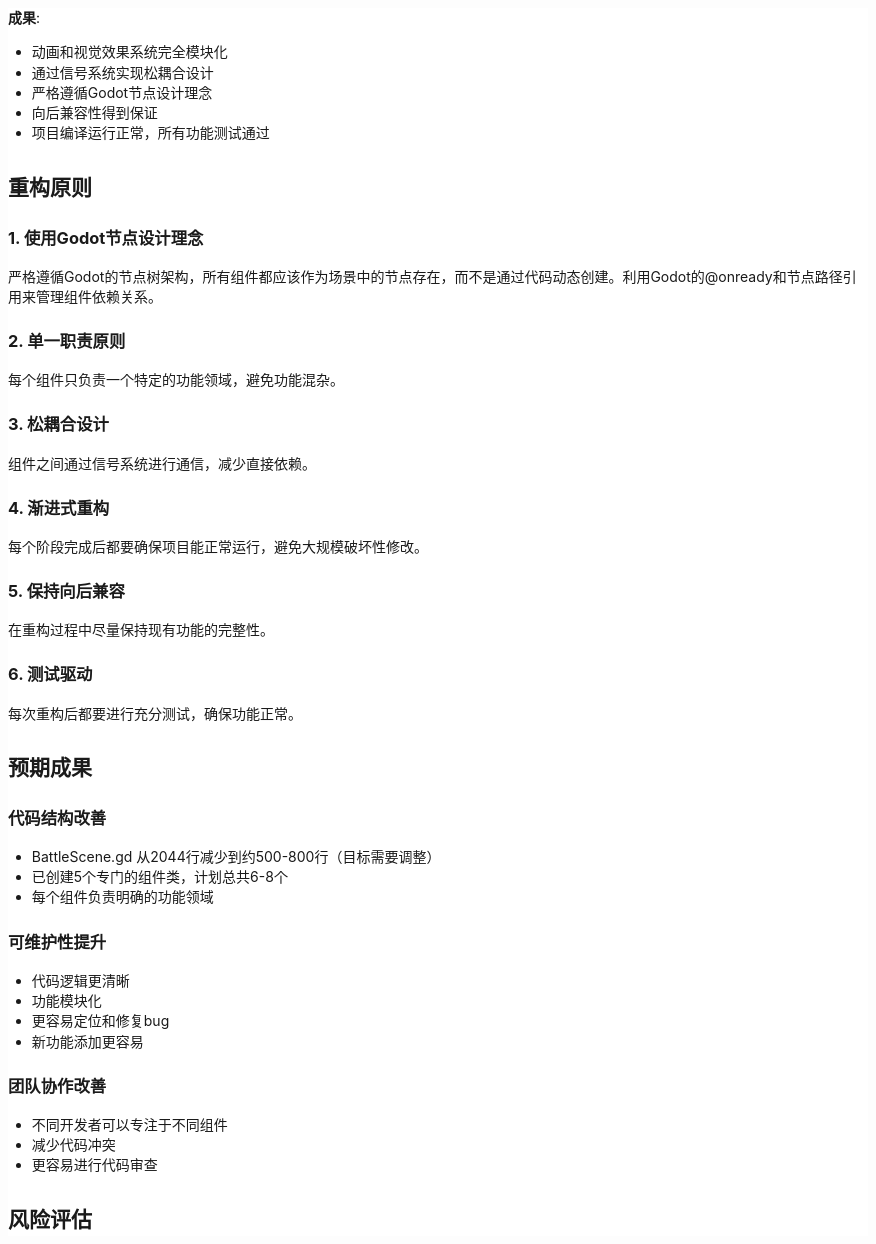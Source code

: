 **成果**:
- 动画和视觉效果系统完全模块化
- 通过信号系统实现松耦合设计
- 严格遵循Godot节点设计理念
- 向后兼容性得到保证
- 项目编译运行正常，所有功能测试通过

## 重构原则

### 1. 使用Godot节点设计理念
严格遵循Godot的节点树架构，所有组件都应该作为场景中的节点存在，而不是通过代码动态创建。利用Godot的@onready和节点路径引用来管理组件依赖关系。

### 2. 单一职责原则
每个组件只负责一个特定的功能领域，避免功能混杂。

### 3. 松耦合设计
组件之间通过信号系统进行通信，减少直接依赖。

### 4. 渐进式重构
每个阶段完成后都要确保项目能正常运行，避免大规模破坏性修改。

### 5. 保持向后兼容
在重构过程中尽量保持现有功能的完整性。

### 6. 测试驱动
每次重构后都要进行充分测试，确保功能正常。

## 预期成果

### 代码结构改善
- BattleScene.gd 从2044行减少到约500-800行（目标需要调整）
- 已创建5个专门的组件类，计划总共6-8个
- 每个组件负责明确的功能领域

### 可维护性提升
- 代码逻辑更清晰
- 功能模块化
- 更容易定位和修复bug
- 新功能添加更容易

### 团队协作改善
- 不同开发者可以专注于不同组件
- 减少代码冲突
- 更容易进行代码审查

## 风险评估
